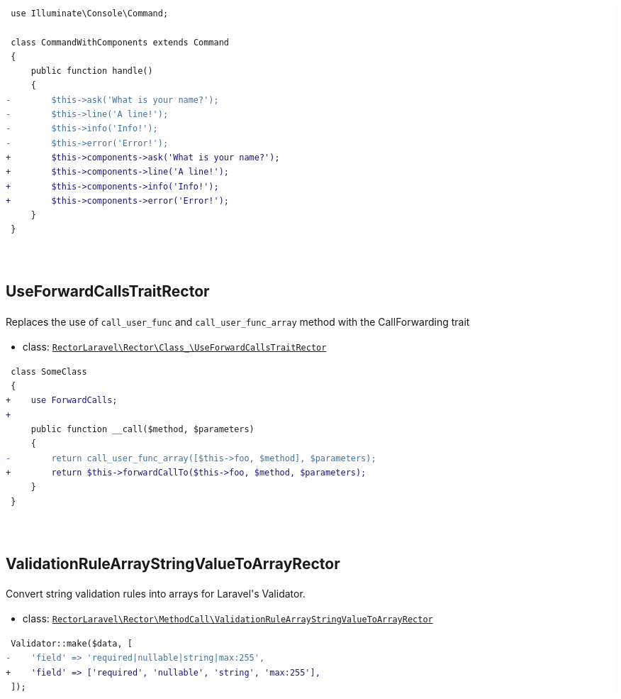 ```diff
 use Illuminate\Console\Command;

 class CommandWithComponents extends Command
 {
     public function handle()
     {
-        $this->ask('What is your name?');
-        $this->line('A line!');
-        $this->info('Info!');
-        $this->error('Error!');
+        $this->components->ask('What is your name?');
+        $this->components->line('A line!');
+        $this->components->info('Info!');
+        $this->components->error('Error!');
     }
 }
```

<br>

## UseForwardCallsTraitRector

Replaces the use of `call_user_func` and `call_user_func_array` method with the CallForwarding trait

- class: [`RectorLaravel\Rector\Class_\UseForwardCallsTraitRector`](../src/Rector/Class_/UseForwardCallsTraitRector.php)

```diff
 class SomeClass
 {
+    use ForwardCalls;
+
     public function __call($method, $parameters)
     {
-        return call_user_func_array([$this->foo, $method], $parameters);
+        return $this->forwardCallTo($this->foo, $method, $parameters);
     }
 }
```

<br>

## ValidationRuleArrayStringValueToArrayRector

Convert string validation rules into arrays for Laravel's Validator.

- class: [`RectorLaravel\Rector\MethodCall\ValidationRuleArrayStringValueToArrayRector`](../src/Rector/MethodCall/ValidationRuleArrayStringValueToArrayRector.php)

```diff
 Validator::make($data, [
-    'field' => 'required|nullable|string|max:255',
+    'field' => ['required', 'nullable', 'string', 'max:255'],
 ]);
```
